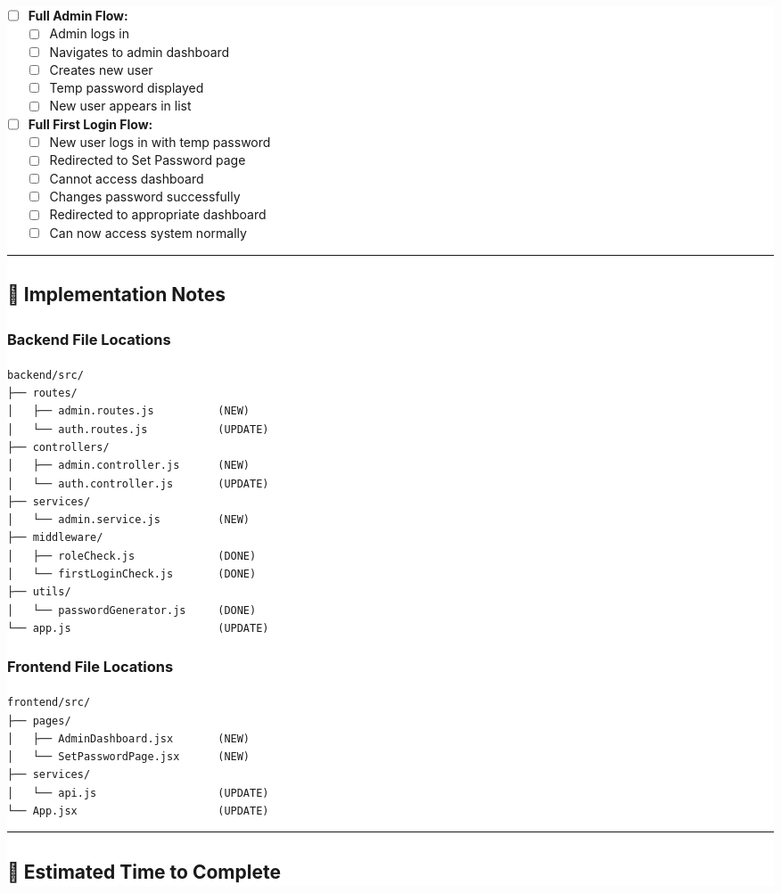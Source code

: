 - [ ] **Full Admin Flow:**
  - [ ] Admin logs in
  - [ ] Navigates to admin dashboard
  - [ ] Creates new user
  - [ ] Temp password displayed
  - [ ] New user appears in list

- [ ] **Full First Login Flow:**
  - [ ] New user logs in with temp password
  - [ ] Redirected to Set Password page
  - [ ] Cannot access dashboard
  - [ ] Changes password successfully
  - [ ] Redirected to appropriate dashboard
  - [ ] Can now access system normally

---

## 📝 Implementation Notes

### Backend File Locations
```
backend/src/
├── routes/
│   ├── admin.routes.js          (NEW)
│   └── auth.routes.js           (UPDATE)
├── controllers/
│   ├── admin.controller.js      (NEW)
│   └── auth.controller.js       (UPDATE)
├── services/
│   └── admin.service.js         (NEW)
├── middleware/
│   ├── roleCheck.js             (DONE)
│   └── firstLoginCheck.js       (DONE)
├── utils/
│   └── passwordGenerator.js     (DONE)
└── app.js                       (UPDATE)
```

### Frontend File Locations
```
frontend/src/
├── pages/
│   ├── AdminDashboard.jsx       (NEW)
│   └── SetPasswordPage.jsx      (NEW)
├── services/
│   └── api.js                   (UPDATE)
└── App.jsx                      (UPDATE)
```

---

## 🎯 Estimated Time to Complete
